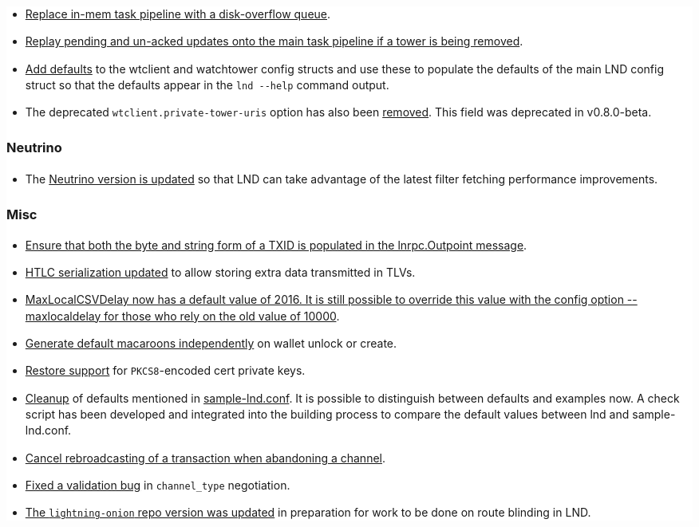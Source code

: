 * [Replace in-mem task pipeline with a disk-overflow
  queue](https://github.com/lightningnetwork/lnd/pull/7380).

* [Replay pending and un-acked updates onto the main task pipeline if a tower
  is being removed](https://github.com/lightningnetwork/lnd/pull/6895).

* [Add defaults](https://github.com/lightningnetwork/lnd/pull/7771) to the
  wtclient and watchtower config structs and use these to populate the defaults
  of the main LND config struct so that the defaults appear in the `lnd --help`
  command output.

* The deprecated `wtclient.private-tower-uris` option has also been
  [removed](https://github.com/lightningnetwork/lnd/pull/7771). This field was
  deprecated in v0.8.0-beta.

### Neutrino
* The [Neutrino version
  is updated](https://github.com/lightningnetwork/lnd/pull/7788) so that LND can
  take advantage of the latest filter fetching performance improvements.

### Misc
* [Ensure that both the byte and string form of a TXID is populated in the
  lnrpc.Outpoint message](https://github.com/lightningnetwork/lnd/pull/7624).

* [HTLC serialization
  updated](https://github.com/lightningnetwork/lnd/pull/7710) to allow storing
  extra data transmitted in TLVs.

* [MaxLocalCSVDelay now has a default value of 2016. It is still possible to
  override this value with the config option --maxlocaldelay for those who rely
  on the old value of 10000](https://github.com/lightningnetwork/lnd/pull/7780).

* [Generate default macaroons
  independently](https://github.com/lightningnetwork/lnd/pull/7592) on wallet
  unlock or create.

* [Restore support](https://github.com/lightningnetwork/lnd/pull/7678) for
  `PKCS8`-encoded cert private keys.

* [Cleanup](https://github.com/lightningnetwork/lnd/pull/7770) of defaults
  mentioned in
  [sample-lnd.conf](https://github.com/lightningnetwork/lnd/blob/master/sample-lnd.conf).
  It is possible to distinguish between defaults and examples now.
  A check script has been developed and integrated into the building process to
  compare the default values between lnd and sample-lnd.conf.

* [Cancel rebroadcasting of a transaction when abandoning
  a channel](https://github.com/lightningnetwork/lnd/pull/7819).

* [Fixed a validation bug](https://github.com/lightningnetwork/lnd/pull/7177) in
  `channel_type` negotiation.

* [The `lightning-onion` repo version was 
  updated](https://github.com/lightningnetwork/lnd/pull/7877) in preparation for 
  work to be done on route blinding in LND. 
